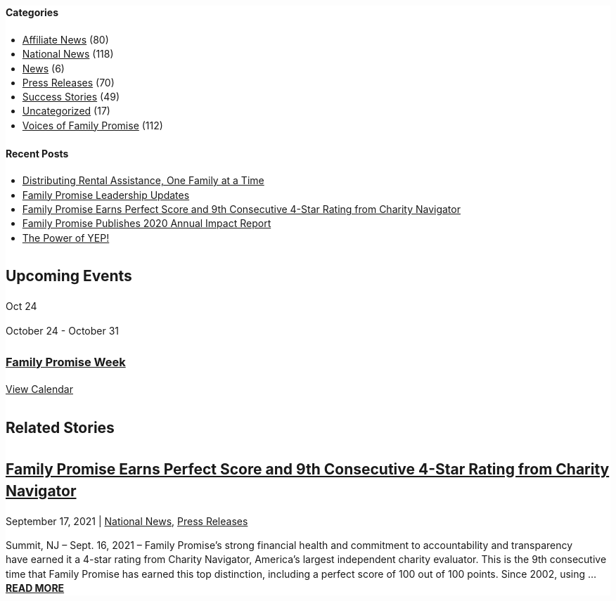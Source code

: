#### Categories

-   [Affiliate News](https://familypromise.org/latest/category/affiliate-news/) (80)
-   [National News](https://familypromise.org/latest/category/national-news/) (118)
-   [News](https://familypromise.org/latest/category/news/) (6)
-   [Press Releases](https://familypromise.org/latest/category/press-releases/) (70)
-   [Success Stories](https://familypromise.org/latest/category/success-stories/) (49)
-   [Uncategorized](https://familypromise.org/latest/category/uncategorized/) (17)
-   [Voices of Family Promise](https://familypromise.org/latest/category/voices-of-family-promise/) (112)

#### Recent Posts

-   [Distributing Rental Assistance, One Family at a Time](https://familypromise.org/latest/distributing-rental-assistance-one-family-at-a-time/)
-   [Family Promise Leadership Updates](https://familypromise.org/latest/family-promise-leadership-updates/)
-   [Family Promise Earns Perfect Score and 9th Consecutive 4-Star Rating from Charity Navigator](https://familypromise.org/latest/charity-navigator-5/)
-   [Family Promise Publishes 2020 Annual Impact Report](https://familypromise.org/latest/partners/)
-   [The Power of YEP!](https://familypromise.org/latest/the-power-of-yep/)

Upcoming Events
---------------

<span class="tribe-events-widget-events-list__event-date-tag-month"> Oct </span> <span class="tribe-events-widget-events-list__event-date-tag-daynum tribe-common-h2 tribe-common-h4--min-medium"> 24 </span>

<span class="tribe-event-date-start">October 24</span> - <span class="tribe-event-date-end">October 31</span>

### <a href="https://familypromise.org/event/family-promise-week-2021/" class="tribe-events-widget-events-list__event-title-link tribe-common-anchor-thin" title="Family Promise Week">Family Promise Week</a>

<a href="https://familypromise.org/events/" class="tribe-events-widget-events-list__view-more-link tribe-common-anchor-thin" title="View more events.">View Calendar</a>

Related Stories
---------------

[](https://familypromise.org/latest/charity-navigator-5/)

[Family Promise Earns Perfect Score and 9th Consecutive 4-Star Rating from Charity Navigator](https://familypromise.org/latest/charity-navigator-5/)
----------------------------------------------------------------------------------------------------------------------------------------------------

September 17, 2021 | [National News](https://familypromise.org/latest/category/national-news/), [Press Releases](https://familypromise.org/latest/category/press-releases/)

Summit, NJ – Sept. 16, 2021 – Family Promise’s strong financial health and commitment to accountability and transparency have earned it a 4-star rating from Charity Navigator, America’s largest independent charity evaluator. This is the 9th consecutive time that Family Promise has earned this top distinction, including a perfect score of 100 out of 100 points. Since 2002, using …  
[**READ MORE**](https://familypromise.org/latest/charity-navigator-5/)
